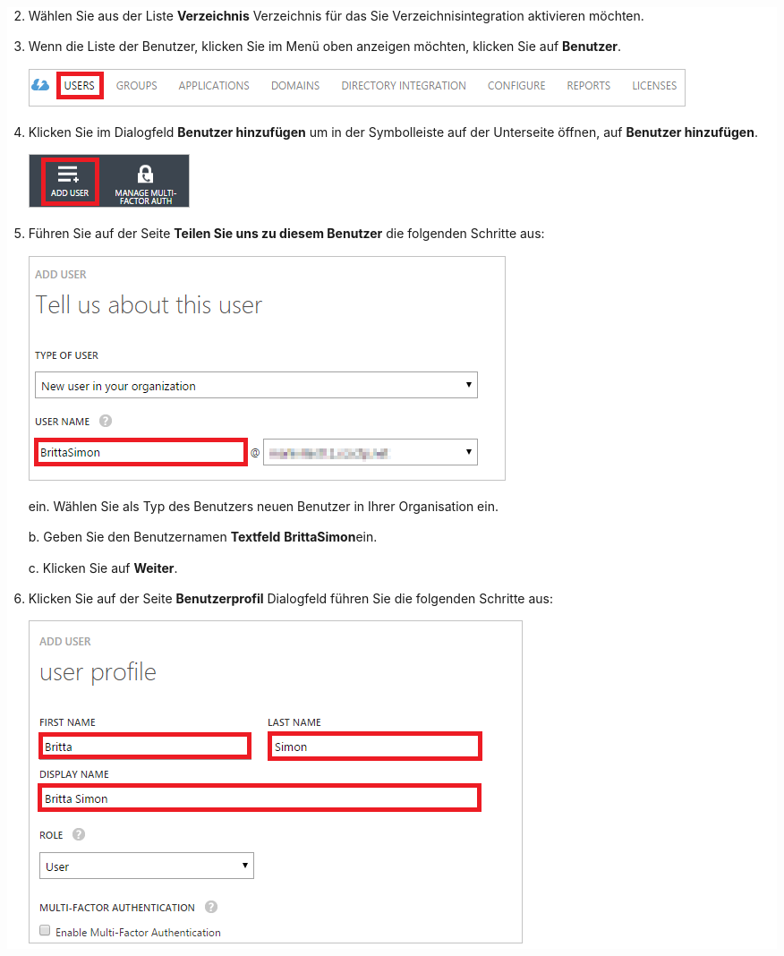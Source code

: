 2. Wählen Sie aus der Liste **Verzeichnis** Verzeichnis für das Sie Verzeichnisintegration aktivieren möchten.

3. Wenn die Liste der Benutzer, klicken Sie im Menü oben anzeigen möchten, klicken Sie auf **Benutzer**.

    ![Erstellen eines Benutzers mit Azure AD-testen](./media/active-directory-saas-heroku-tutorial/create_aaduser_03.png) 

4. Klicken Sie im Dialogfeld **Benutzer hinzufügen** um in der Symbolleiste auf der Unterseite öffnen, auf **Benutzer hinzufügen**.

    ![Erstellen eines Benutzers mit Azure AD-testen](./media/active-directory-saas-heroku-tutorial/create_aaduser_04.png) 

5. Führen Sie auf der Seite **Teilen Sie uns zu diesem Benutzer** die folgenden Schritte aus:

    ![Erstellen eines Benutzers mit Azure AD-testen](./media/active-directory-saas-heroku-tutorial/create_aaduser_05.png) 

    ein. Wählen Sie als Typ des Benutzers neuen Benutzer in Ihrer Organisation ein.

    b. Geben Sie den Benutzernamen **Textfeld** **BrittaSimon**ein.

    c. Klicken Sie auf **Weiter**.

6.  Klicken Sie auf der Seite **Benutzerprofil** Dialogfeld führen Sie die folgenden Schritte aus:

    ![Erstellen eines Benutzers mit Azure AD-testen](./media/active-directory-saas-heroku-tutorial/create_aaduser_06.png) 

